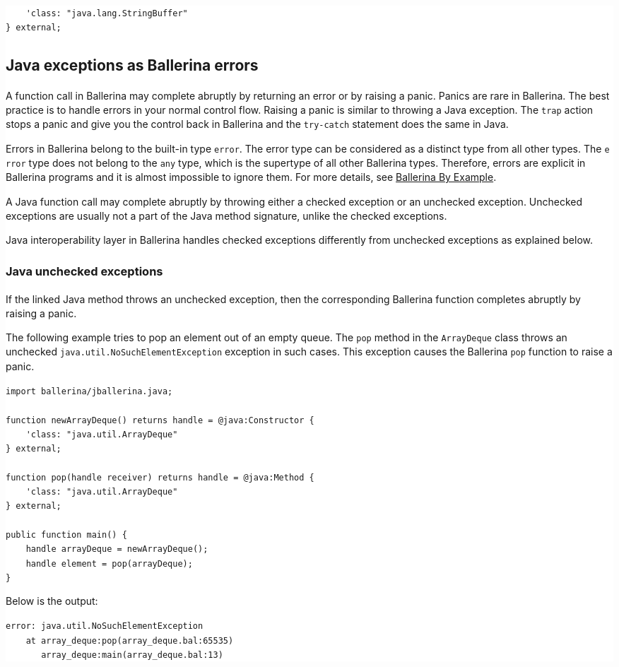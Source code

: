 ```ballerina
    'class: "java.lang.StringBuffer"
} external;
```

## Java exceptions as Ballerina errors
A function call in Ballerina may complete abruptly by returning an error or by raising a panic. Panics are rare in Ballerina. The best practice is to handle errors in your normal control flow. Raising a panic is similar to throwing a Java exception. The `trap` action stops a panic and give you the control back in Ballerina and the `try-catch` statement does the same in Java.

Errors in Ballerina belong to the built-in type `error`. The error type can be considered as a distinct type from all other types. The `error` type does not belong to the `any` type, which is the supertype of all other Ballerina types. Therefore, errors are explicit in Ballerina programs and it is almost impossible to ignore them. For more details, see [Ballerina By Example](https://ballerina.io/learn/by-example/).

A Java function call may complete abruptly by throwing either a checked exception or an unchecked exception. Unchecked exceptions are usually not a part of the Java method signature, unlike the checked exceptions.

Java interoperability layer in Ballerina handles checked exceptions differently from unchecked exceptions as explained below.

### Java unchecked exceptions
If the linked Java method throws an unchecked exception, then the corresponding Ballerina function completes abruptly by raising a panic.

The following example tries to pop an element out of an empty queue. The `pop` method in the `ArrayDeque` class throws an unchecked  `java.util.NoSuchElementException` exception in such cases. This exception causes the Ballerina `pop` function to raise a panic.

```ballerina
import ballerina/jballerina.java;

function newArrayDeque() returns handle = @java:Constructor {
    'class: "java.util.ArrayDeque"
} external;

function pop(handle receiver) returns handle = @java:Method {
    'class: "java.util.ArrayDeque"
} external;

public function main() {
    handle arrayDeque = newArrayDeque();
    handle element = pop(arrayDeque);
}
```

Below is the output:

```
error: java.util.NoSuchElementException
	at array_deque:pop(array_deque.bal:65535)
	   array_deque:main(array_deque.bal:13)
```

